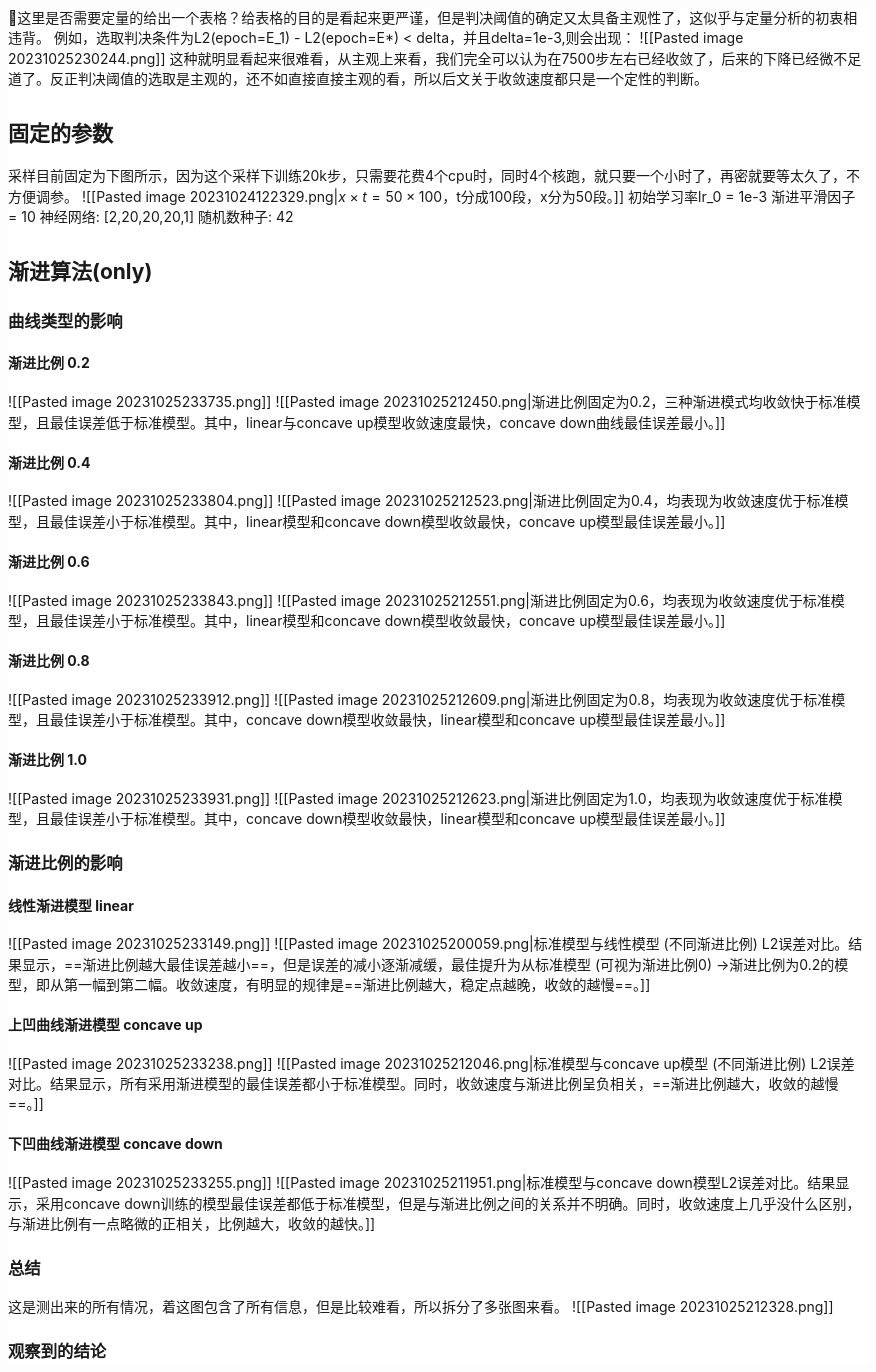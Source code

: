 🤔这里是否需要定量的给出一个表格？给表格的目的是看起来更严谨，但是判决阈值的确定又太具备主观性了，这似乎与定量分析的初衷相违背。
例如，选取判决条件为L2(epoch=E_1) - L2(epoch=E*) < delta，并且delta=1e-3,则会出现：
![[Pasted image 20231025230244.png]]
这种就明显看起来很难看，从主观上来看，我们完全可以认为在7500步左右已经收敛了，后来的下降已经微不足道了。反正判决阈值的选取是主观的，还不如直接直接主观的看，所以后文关于收敛速度都只是一个定性的判断。
## 固定的参数
采样目前固定为下图所示，因为这个采样下训练20k步，只需要花费4个cpu时，同时4个核跑，就只要一个小时了，再密就要等太久了，不方便调参。
![[Pasted image 20231024122329.png|$x\times t=50 \times 100$，t分成100段，x分为50段。]]
初始学习率lr_0 = 1e-3
渐进平滑因子 = 10
神经网络: [2,20,20,20,1]
随机数种子: 42
## 渐进算法(only)
### 曲线类型的影响
#### 渐进比例 0.2
![[Pasted image 20231025233735.png]]
![[Pasted image 20231025212450.png|渐进比例固定为0.2，三种渐进模式均收敛快于标准模型，且最佳误差低于标准模型。其中，linear与concave up模型收敛速度最快，concave down曲线最佳误差最小。]]
#### 渐进比例 0.4
![[Pasted image 20231025233804.png]]
![[Pasted image 20231025212523.png|渐进比例固定为0.4，均表现为收敛速度优于标准模型，且最佳误差小于标准模型。其中，linear模型和concave down模型收敛最快，concave up模型最佳误差最小。]]
#### 渐进比例 0.6
![[Pasted image 20231025233843.png]]
![[Pasted image 20231025212551.png|渐进比例固定为0.6，均表现为收敛速度优于标准模型，且最佳误差小于标准模型。其中，linear模型和concave down模型收敛最快，concave up模型最佳误差最小。]]
#### 渐进比例 0.8
![[Pasted image 20231025233912.png]]
![[Pasted image 20231025212609.png|渐进比例固定为0.8，均表现为收敛速度优于标准模型，且最佳误差小于标准模型。其中，concave down模型收敛最快，linear模型和concave up模型最佳误差最小。]]
#### 渐进比例 1.0
![[Pasted image 20231025233931.png]]
![[Pasted image 20231025212623.png|渐进比例固定为1.0，均表现为收敛速度优于标准模型，且最佳误差小于标准模型。其中，concave down模型收敛最快，linear模型和concave up模型最佳误差最小。]]

### 渐进比例的影响
#### 线性渐进模型 linear
![[Pasted image 20231025233149.png]]
![[Pasted image 20231025200059.png|标准模型与线性模型 (不同渐进比例) L2误差对比。结果显示，==渐进比例越大最佳误差越小==，但是误差的减小逐渐减缓，最佳提升为从标准模型 (可视为渐进比例0) ->渐进比例为0.2的模型，即从第一幅到第二幅。收敛速度，有明显的规律是==渐进比例越大，稳定点越晚，收敛的越慢==。]]
#### 上凹曲线渐进模型 concave up
![[Pasted image 20231025233238.png]]
![[Pasted image 20231025212046.png|标准模型与concave up模型 (不同渐进比例) L2误差对比。结果显示，所有采用渐进模型的最佳误差都小于标准模型。同时，收敛速度与渐进比例呈负相关，==渐进比例越大，收敛的越慢==。]]
#### 下凹曲线渐进模型 concave down
![[Pasted image 20231025233255.png]]
![[Pasted image 20231025211951.png|标准模型与concave down模型L2误差对比。结果显示，采用concave down训练的模型最佳误差都低于标准模型，但是与渐进比例之间的关系并不明确。同时，收敛速度上几乎没什么区别，与渐进比例有一点略微的正相关，比例越大，收敛的越快。]]
### 总结
这是测出来的所有情况，着这图包含了所有信息，但是比较难看，所以拆分了多张图来看。
![[Pasted image 20231025212328.png]]
### 观察到的结论